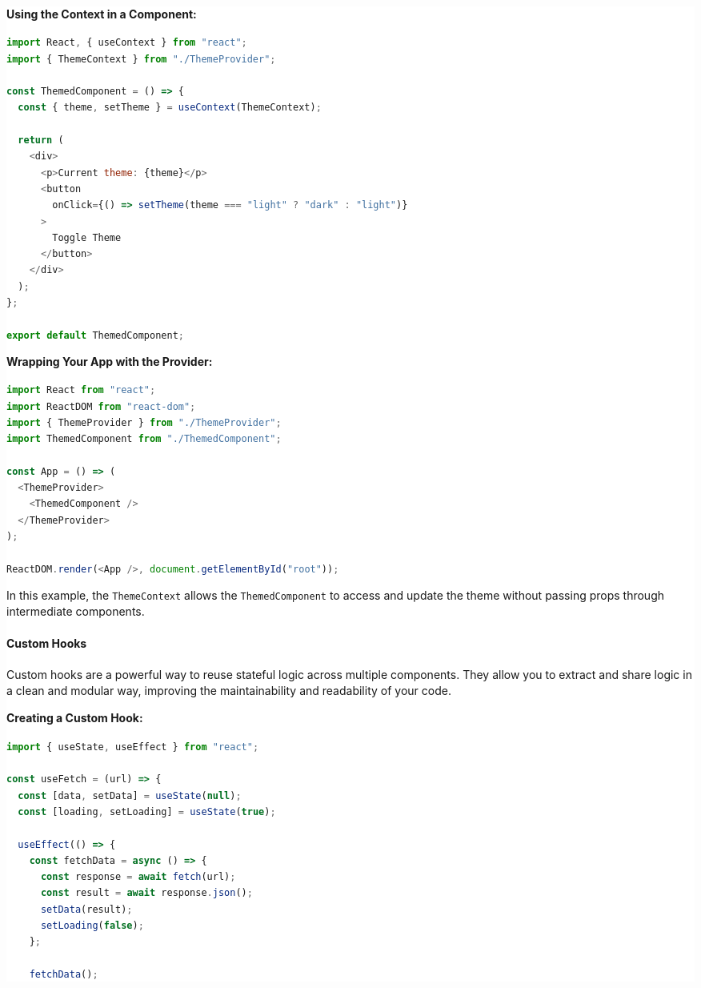 **Using the Context in a Component:**

```js
import React, { useContext } from "react";
import { ThemeContext } from "./ThemeProvider";

const ThemedComponent = () => {
  const { theme, setTheme } = useContext(ThemeContext);

  return (
    <div>
      <p>Current theme: {theme}</p>
      <button
        onClick={() => setTheme(theme === "light" ? "dark" : "light")}
      >
        Toggle Theme
      </button>
    </div>
  );
};

export default ThemedComponent;
```

**Wrapping Your App with the Provider:**

```js
import React from "react";
import ReactDOM from "react-dom";
import { ThemeProvider } from "./ThemeProvider";
import ThemedComponent from "./ThemedComponent";

const App = () => (
  <ThemeProvider>
    <ThemedComponent />
  </ThemeProvider>
);

ReactDOM.render(<App />, document.getElementById("root"));
```

In this example, the `ThemeContext` allows the `ThemedComponent` to access and update the theme without passing props through intermediate components.

#### Custom Hooks

Custom hooks are a powerful way to reuse stateful logic across multiple components. They allow you to extract and share logic in a clean and modular way, improving the maintainability and readability of your code.

**Creating a Custom Hook:**

```js
import { useState, useEffect } from "react";

const useFetch = (url) => {
  const [data, setData] = useState(null);
  const [loading, setLoading] = useState(true);

  useEffect(() => {
    const fetchData = async () => {
      const response = await fetch(url);
      const result = await response.json();
      setData(result);
      setLoading(false);
    };

    fetchData();
```